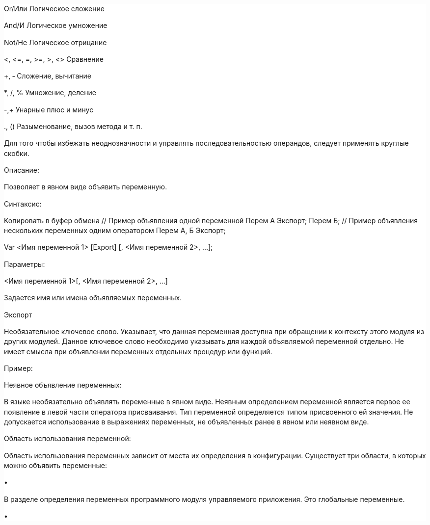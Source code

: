 Or/Или Логическое сложение

And/И Логическое умножение

Not/Не Логическое отрицание

<, <=, =, >=, >, <> Сравнение

+, ‑ Сложение, вычитание

*, /, % Умножение, деление

-,+ Унарные плюс и минус

., () Разыменование, вызов метода и т. п.

Для того чтобы избежать неоднозначности и управлять последовательностью операндов, следует применять круглые скобки.

Описание:

Позволяет в явном виде объявить переменную.

Синтаксис:

Копировать в буфер обмена // Пример объявления одной переменной Перем А Экспорт; Перем Б; // Пример объявления нескольких переменных одним оператором Перем А, Б Экспорт;

Var <Имя переменной 1> [Export] [, <Имя переменной 2>, …];

Параметры:

<Имя переменной 1>[, <Имя переменной 2>, …]

Задается имя или имена объявляемых переменных.

Экспорт

Необязательное ключевое слово. Указывает, что данная переменная доступна при обращении к контексту этого модуля из других модулей. Данное ключевое слово необходимо указывать для каждой объявляемой переменной отдельно. Не имеет смысла при объявлении переменных отдельных процедур или функций.

Пример:

Неявное объявление переменных:

В языке необязательно объявлять переменные в явном виде. Неявным определением переменной является первое ее появление в левой части оператора присваивания. Тип переменной определяется типом присвоенного ей значения. Не допускается использование в выражениях переменных, не объявленных ранее в явном или неявном виде.

Область использования переменной:

Область использования переменных зависит от места их определения в конфигурации. Существует три области, в которых можно объявить переменные:

•

В разделе определения переменных программного модуля управляемого приложения. Это глобальные переменные.

•
